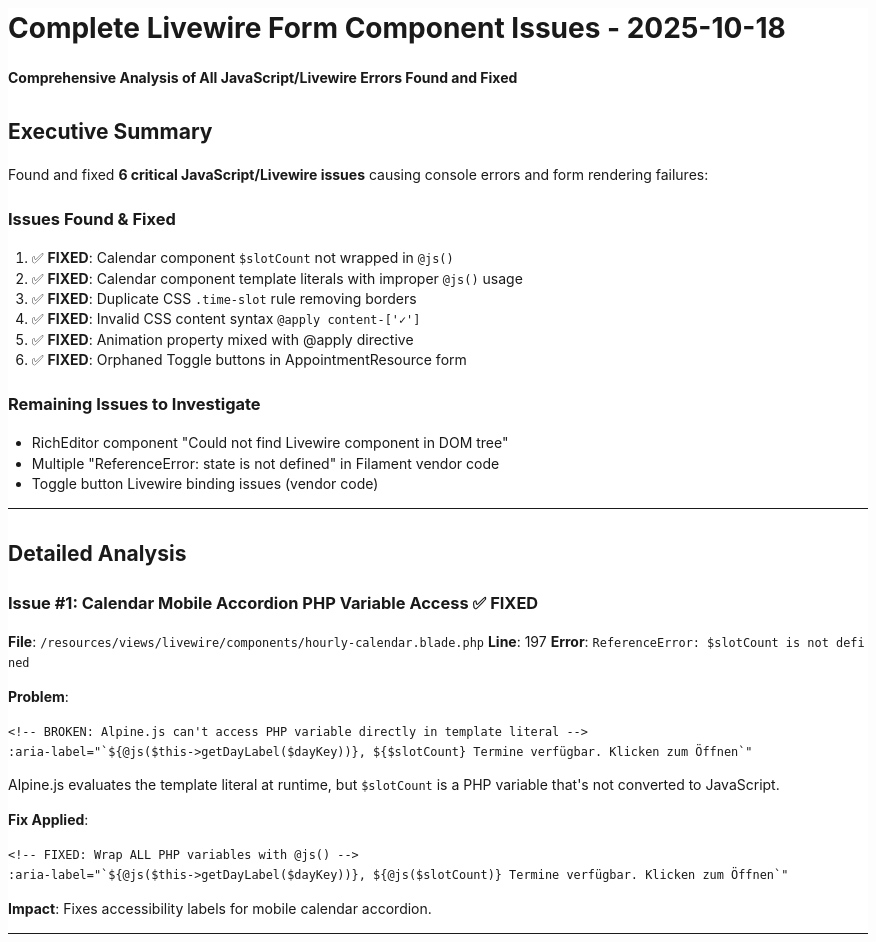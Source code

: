 # Complete Livewire Form Component Issues - 2025-10-18

**Comprehensive Analysis of All JavaScript/Livewire Errors Found and Fixed**

## Executive Summary

Found and fixed **6 critical JavaScript/Livewire issues** causing console errors and form rendering failures:

### Issues Found & Fixed

1. ✅ **FIXED**: Calendar component `$slotCount` not wrapped in `@js()`
2. ✅ **FIXED**: Calendar component template literals with improper `@js()` usage
3. ✅ **FIXED**: Duplicate CSS `.time-slot` rule removing borders
4. ✅ **FIXED**: Invalid CSS content syntax `@apply content-['✓']`
5. ✅ **FIXED**: Animation property mixed with @apply directive
6. ✅ **FIXED**: Orphaned Toggle buttons in AppointmentResource form

### Remaining Issues to Investigate

- RichEditor component "Could not find Livewire component in DOM tree"
- Multiple "ReferenceError: state is not defined" in Filament vendor code
- Toggle button Livewire binding issues (vendor code)

---

## Detailed Analysis

### Issue #1: Calendar Mobile Accordion PHP Variable Access ✅ FIXED

**File**: `/resources/views/livewire/components/hourly-calendar.blade.php`
**Line**: 197
**Error**: `ReferenceError: $slotCount is not defined`

**Problem**:
```blade
<!-- BROKEN: Alpine.js can't access PHP variable directly in template literal -->
:aria-label="`${@js($this->getDayLabel($dayKey))}, ${$slotCount} Termine verfügbar. Klicken zum Öffnen`"
```

Alpine.js evaluates the template literal at runtime, but `$slotCount` is a PHP variable that's not converted to JavaScript.

**Fix Applied**:
```blade
<!-- FIXED: Wrap ALL PHP variables with @js() -->
:aria-label="`${@js($this->getDayLabel($dayKey))}, ${@js($slotCount)} Termine verfügbar. Klicken zum Öffnen`"
```

**Impact**: Fixes accessibility labels for mobile calendar accordion.

---
